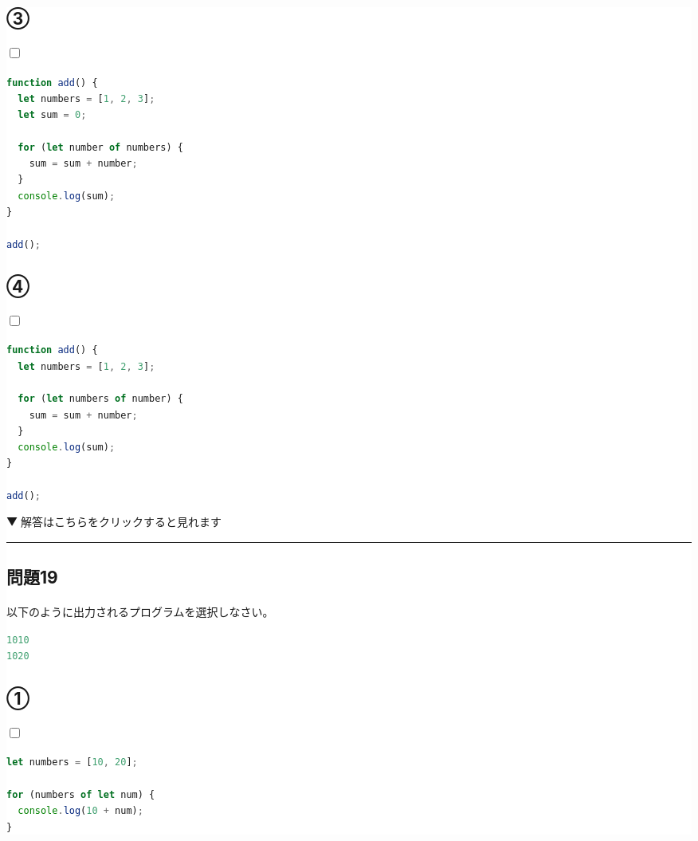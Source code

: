 <h2>③</h2><input type="checkbox"> 

``` js
function add() {
  let numbers = [1, 2, 3];
  let sum = 0;

  for (let number of numbers) {
    sum = sum + number;
  }
  console.log(sum);
}

add();
``` 

<h2>④</h2><input type="checkbox"> 

``` js
function add() {
  let numbers = [1, 2, 3];

  for (let numbers of number) {
    sum = sum + number;
  }
  console.log(sum);
}

add();
``` 


 <div onclick="obj=document.getElementById('18').style; obj.display=(obj.display=='none')?'block':'none';">
    <a style="cursor:pointer;">▼ 解答はこちらをクリックすると見れます</a>
    </div>
    <!--// 折り畳み展開ポインタ -->  
    <!-- 折り畳まれ部分 -->
    <div id="18" style="display:none;clear:both;">  
    <!--ここの部分が折りたたまれる＆展開される部分になります。
    自由に記述してください。-->
<h2>③</h2>
</div>
<hr>

<h2><b>問題19</b></h2>
<p>以下のように出力されるプログラムを選択しなさい。</p>

``` js
1010  
1020  
``` 

<h2>①</h2><input type="checkbox"> 

``` js
let numbers = [10, 20];

for (numbers of let num) {
  console.log(10 + num);
}
``` 
